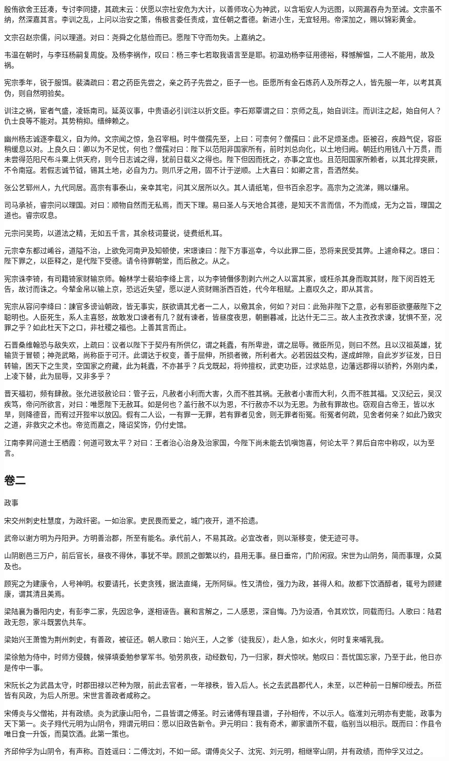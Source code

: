 殷侑欲舍王廷凑，专讨李同捷，其疏末云：伏愿以宗社安危为大计，以善师攻心为神武，以含垢安人为远图，以网漏吞舟为至诫。文宗虽不纳，然深嘉其言。李训之乱，上问以治安之策，侑极言委任责成，宜任朝之耆德。新进小生，无宜轻用。帝深加之，赐以锦彩黄金。  

文宗召赵宗儒，问以理道。对曰：尧舜之化慈俭而已。愿陛下守而勿失。上嘉纳之。  

韦温在朝时，与李珏杨嗣复周旋。及杨李祸作，叹曰：杨三李七若取我语言至是耶。初温劝杨李征用德裕，释憾解愠，二人不能用，故及祸。  

宪宗季年，锐于服饵。裴潾疏曰：君之药臣先尝之，亲之药子先尝之，臣子一也。臣愿所有金石炼药人及所荐之人，皆先服一年，以考其真伪，则自然明验矣。  

训注之祸，宦者气盛，凌轹南司。延英议事，中贵语必引训注以折文臣。李石郑覃谓之曰：京师之乱，始自训注。而训注之起，始自何人？仇士良等不能对。其势稍抑。缙绅赖之。  

幽州杨志诚逐李载义，自为帅。文宗闻之惊，急召宰相。时牛僧孺先至，上曰：可柰何？僧孺曰：此不足烦圣虑。臣被召，疾趋气促，容臣稍缓息以对。上良久曰：卿以为不足忧，何也？僧孺对曰：陛下以范阳非国家所有，前时刘总向化，以土地归阙。朝廷约用钱八十万贯，而未尝得范阳尺布斗粟上供天府，则今日志诚之得，犹前日载义之得也。陛下但因而抚之，亦事之宜也。且范阳国家所赖者，以其北捍突厥，不令南寇。若假志诚节钺，锡其土地，必自为力。则爪牙之用，固不计于逆顺。上大喜曰：如卿之言，吾洒然矣。  

张公艺郓州人，九代同居。高宗有事泰山，亲幸其宅，问其义居所以久。其人请纸笔，但书百余忍字。高宗为之流涕，赐以缣帛。  

司马承祯，睿宗问以理国。对曰：顺物自然而无私焉，而天下理。易曰圣人与天地合其德，是知天不言而信，不为而成，无为之旨，理国之道也。睿宗叹息。  

元宗问吴筠，以道法之精，无如五千言，其余枝词蔓说，徒费纸札耳。  

元宗幸东都过崤谷，道隘不治，上欲免河南尹及知顿使，宋璟谏曰：陛下方事巡幸，今以此罪二臣，恐将来民受其弊。上遽命释之。璟曰：陛下罪之，以臣释之，是代陛下受德。请令待罪朝堂，而后赦之。从之。  

宪宗诛李锜，有司籍锜家财输京师。翰林学士裴垍李绛上言，以为李锜僭侈割剥六州之人以富其家，或枉杀其身而取其财，陛下闵百姓无告，故讨而诛之。今辇金帛以输上京，恐远近失望，愿以逆人资财赐浙西百姓，代今年租赋。上嘉叹久之，即从其言。  

宪宗从容问李绛曰：諌官多谤讪朝政，皆无事实，朕欲谪其尤者一二人，以儆其余，何如？对曰：此殆非陛下之意，必有邪臣欲壅蔽陛下之聪明也。人臣死生，系人主喜怒，故敢发口谏者有几？就有谏者，皆昼度夜思，朝删暮减，比达什无二三。故人主孜孜求谏，犹惧不至，况罪之乎？如此杜天下之口，非社稷之福也。上善其言而止。  

石晋桑维翰恐与敌失欢，上疏曰：议者以陛下于契丹有所供亿，谓之耗蠹，有所卑逊，谓之屈辱。微臣所见，则曰不然。且以汉祖英雄，犹输货于冒顿；神尧武略，尚称臣于可汗。此谓达于权变，善于屈伸，所损者微，所利者大。必若因兹交构，遂成衅隙，自此岁岁征发，日日转输，困天下之生灵，空国家之府藏，此为耗蠹，不亦甚乎？兵戈既起，将帅擅权，武吏功臣，过求姑息，边藩远郡得以骄矜，外刚内柔，上凌下替，此为屈辱，又非多乎？  

晋天福初，频有肆赦。张允进驳赦论曰：管子云，凡赦者小利而大害，久而不胜其祸。无赦者小害而大利，久而不胜其福。又汉纪云，吴汉疾笃，帝问所欲言，对曰：唯愿陛下无赦耳。如是何也？盖行赦不以为恩，不行赦亦不以为无恩。为赦有罪故也。窃观自古帝王，皆以水旱，则降德音，而宥过开狴牢以放囚。假有二人讼，一有罪一无罪，若有罪者见舍，则无罪者衔冤。衔冤者何疏，见舍者何亲？如此乃致灾之道，非救灾之术也。帝览而嘉之，降诏奖饰，仍付史馆。  

江南李昇问道士王栖霞：何道可致太平？对曰：王者治心治身及治家国，今陛下尚未能去饥嗔饱喜，何论太平？昇后自帘中称叹，以为至言。  

## 卷二  

政事  

宋交州刺史杜慧度，为政纤密。一如治家。吏民畏而爱之，城门夜开，道不拾遗。  

武帝以谢方明为丹阳尹。方明善治郡，所至有能名。承代前人，不易其政。必宜改者，则以渐移变，使无迹可寻。  

山阴剧邑三万户，前后官长，昼夜不得休，事犹不举。顾凯之御繁以约，县用无事。昼日垂帘，门阶闲寂。宋世为山阴务，简而事理，众莫及也。  

顾宪之为建康令，人号神明。权要请托，长吏贪残，据法直绳，无所阿纵。性又清俭，强力为政，甚得人和。故都下饮酒醇者，辄号为顾建康，谓其清且美焉。  

梁陆襄为番阳内史，有彭李二家，先因忿争，遂相诬告。襄和言解之，二人感恩，深自悔。乃为设酒，令其欢饮，同载而归。人歌曰：陆君政无怨，家斗既罢仇共车。  

梁始兴王萧憺为荆州刺史，有善政，被征还。朝人歌曰：始兴王，人之爹（徒我反），赴人急，如水火，何时复来哺乳我。  

梁徐勉为侍中，时师方侵魏，候驿填委勉参掌军书。劬劳夙夜，动经数旬，乃一归家，群犬惊吠。勉叹曰：吾忧国忘家，乃至于此，他日亦是传中一事。  

宋阮长之为武昌太守，时郡田禄以芒种为限，前此去官者，一年禄秩，皆入后人。长之去武昌郡代人，未至，以芒种前一日解印绶去。所莅皆有风政，为后人所思。宋世言善政者咸称之。  

宋傅炎与父僧祐，并有政绩。炎为武康山阳令，二县皆谓之傅圣。时云诸傅有理县谱，子孙相传，不以示人。临淮刘元明亦有吏能，政事为天下第一。炎子翙代元明为山阴令，翙谓元明曰：愿以旧政告新令。尹元明曰：我有奇术，卿家谱所不载，临别当以相示。既而曰：作县令唯日食一升饭，而莫饮酒。此第一策也。  

齐邱仲孚为山阴令，有声称。百姓谣曰：二傅沈刘，不如一邱。谓傅炎父子、沈宪、刘元明，相继宰山阴，并有政绩，而仲孚又过之。  
